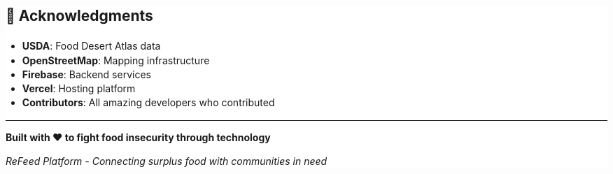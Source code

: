 ## 🙏 Acknowledgments

- **USDA**: Food Desert Atlas data
- **OpenStreetMap**: Mapping infrastructure
- **Firebase**: Backend services
- **Vercel**: Hosting platform
- **Contributors**: All amazing developers who contributed

---

**Built with ❤️ to fight food insecurity through technology**

*ReFeed Platform - Connecting surplus food with communities in need*
